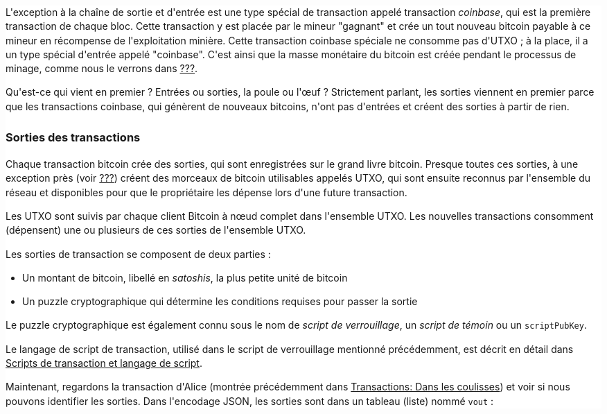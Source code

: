 <span class="indexterm"></span> <span class="indexterm"></span><span
class="indexterm"></span><span class="indexterm"></span> <span
class="indexterm"></span>L'exception à la chaîne de sortie et d'entrée
est une type spécial de transaction appelé transaction *coinbase*, qui
est la première transaction de chaque bloc. Cette transaction y est
placée par le mineur "gagnant" et crée un tout nouveau bitcoin payable à
ce mineur en récompense de l'exploitation minière. Cette transaction
coinbase spéciale ne consomme pas d'UTXO ; à la place, il a un type
spécial d'entrée appelé "coinbase". C'est ainsi que la masse monétaire
du bitcoin est créée pendant le processus de minage, comme nous le
verrons dans [???](#mining).

Qu'est-ce qui vient en premier ? Entrées ou sorties, la poule ou l'œuf ?
Strictement parlant, les sorties viennent en premier parce que les
transactions coinbase, qui génèrent de nouveaux bitcoins, n'ont pas
d'entrées et créent des sorties à partir de rien.

### Sorties des transactions

<span class="indexterm"></span> <span class="indexterm"></span> <span
class="indexterm"></span><span class="indexterm"></span> <span
class="indexterm"></span>Chaque transaction bitcoin crée des sorties,
qui sont enregistrées sur le grand livre bitcoin. Presque toutes ces
sorties, à une exception près (voir [???](#op_return)) créent des
morceaux de bitcoin utilisables appelés UTXO, qui sont ensuite reconnus
par l'ensemble du réseau et disponibles pour que le propriétaire les
dépense lors d'une future transaction.

Les UTXO sont suivis par chaque client Bitcoin à nœud complet dans
l'ensemble UTXO. Les nouvelles transactions consomment (dépensent) une
ou plusieurs de ces sorties de l'ensemble UTXO.

Les sorties de transaction se composent de deux parties :

-   Un montant de bitcoin, libellé en *satoshis*, la plus petite unité
    de bitcoin

-   Un puzzle cryptographique qui détermine les conditions requises pour
    passer la sortie

<span class="indexterm"></span><span class="indexterm"></span> <span
class="indexterm"></span><span class="indexterm"></span><span
class="indexterm"></span>Le puzzle cryptographique est également connu
sous le nom de *script de verrouillage*, un *script de témoin* ou un
`scriptPubKey`.

Le langage de script de transaction, utilisé dans le script de
verrouillage mentionné précédemment, est décrit en détail dans [Scripts
de transaction et langage de script](#tx_script).

Maintenant, regardons la transaction d'Alice (montrée précédemment dans
[Transactions: Dans les coulisses](#transactions_behind_the_scenes)) et
voir si nous pouvons identifier les sorties. Dans l'encodage JSON, les
sorties sont dans un tableau (liste) nommé `vout` :
